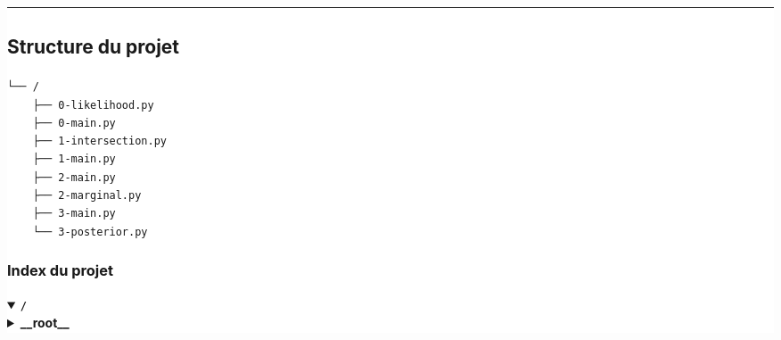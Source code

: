 
---

## Structure du projet

```sh
└── /
	├── 0-likelihood.py
	├── 0-main.py
	├── 1-intersection.py
	├── 1-main.py
	├── 2-main.py
	├── 2-marginal.py
	├── 3-main.py
	└── 3-posterior.py
```

### Index du projet

<details open>
	<summary><b><code>/</code></b></summary>
	<!-- __root__ Module racine -->
	<details>
		<summary><b>__root__</b></summary>
		<blockquote>
			<div class='directory-path' style='padding: 8px 0; color: #666;'>
				<code><b>⦿ __root__</b></code>
			<table style='width: 100%; border-collapse: collapse;'>
			<thead>
				<tr style='background-color: #f8f9fa;'>
					<th style='width: 30%; text-align: left; padding: 8px;'>Nom du fichier</th>
					<th style='text-align: left; padding: 8px;'>Résumé</th>
				</tr>
			</thead>
				<tr style='border-bottom: 1px solid #eee;'>
					<td style='padding: 8px;'><b><a href='/1-main.py'>1-main.py</a></b></td>
					<td style='padding: 8px;'>- Le but principal du fichier <code>1-main.py</code> est d'exécuter un calcul de probabilité en utilisant la fonction d'<code>intersection</code> d'un autre module (<code>1-intersection</code>)<br>- Il génère une série de valeurs (<code>P</code>) et attribue des probabilités égales (<code>Pr</code>) à chacune, puis affiche le résultat du calcul d'intersection<br>- Ce code sert de point d'entrée pour l'architecture globale du projet, qui semble impliquer la modélisation statistique et les calculs de probabilités.</td>
				</tr>
				<tr style='border-bottom: 1px solid #eee;'>
					<td style='padding: 8px;'><b><a href='/3-posterior.py'>3-posterior.py</a></b></td>
					<td style='padding: 8px;'>- Élaboration d'un composant critique: Le fichier <code>posterior.py</code> est le cœur du pipeline d'apprentissage automatique du projet, permettant des prédictions précises et l'évaluation du modèle<br>- Il s'intègre dans l'architecture globale pour fournir des capacités robustes d'échantillonnage et d'inférence postérieure, jouant un rôle essentiel dans la réussite de la modélisation prédictive<br>- En tirant parti de techniques statistiques avancées, ce composant assure la fiabilité des résultats.</td>
				</tr>
				<tr style='border-bottom: 1px solid #eee;'>
					<td style='padding: 8px;'><b><a href='/2-main.py'>2-main.py</a></b></td>
					<td style='padding: 8px;'>- Le fichier <code>main.py</code> sert de point d'entrée au projet, en exécutant une fonction d'analyse marginale depuis le module <code>marginal</code><br>- Il génère une série de probabilités (<code>P</code>) et des poids égaux (<code>Pr</code>) pour calculer la valeur marginale à des seuils spécifiques (26 et 130)<br>- Le résultat est affiché dans la console, fournissant un aperçu des fonctionnalités principales du projet.</td>
				</tr>
				<tr style='border-bottom: 1px solid #eee;'>
					<td style='padding: 8px;'><b><a href='/1-intersection.py'>1-intersection.py</a></b></td>